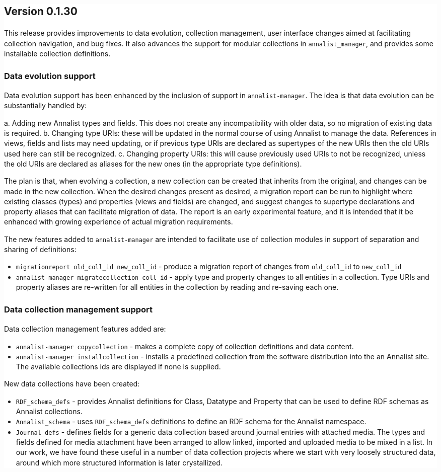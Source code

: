 
## Version 0.1.30

This release provides improvements to data evolution, collection management, user interface changes aimed at facilitating collection navigation, and bug fixes.  It also advances the support for modular collections in `annalist_manager`, and provides some installable collection definitions.

### Data evolution support

Data evolution support has been enhanced by the inclusion of support in `annalist-manager`.  The idea is that data evolution can be substantially handled by:

a. Adding new Annalist types and fields.  This does not create any incompatibility with older data, so no migration of existing data is required.
b. Changing type URIs:  these will be updated in the normal course of using Annalist to manage the data.  References in views, fields and lists may need updating, or if previous type URIs are declared as supertypes of the new URIs then the old URIs used here can still be recognized.
c. Changing property URIs:  this will cause previously used URIs to not be recognized, unless the old URIs are declared as aliases for the new ones (in the appropriate type definitions).

The plan is that, when evolving a collection, a new collection can be created that inherits from the original, and changes can be made in the new collection.  When the desired changes present as desired, a migration report can be run to highlight where existing classes (types) and properties (views and fields) are changed, and suggest changes to supertype declarations and property aliases that can facilitate migration of data.  The report is an early experimental feature, and it is intended that it be enhanced with growing experience of actual migration requirements.

The new features added to `annalist-manager` are intended to facilitate use of collection modules in support of separation and sharing of definitions:

* `migrationreport old_coll_id new_coll_id` - produce a migration report of changes from `old_coll_id` to `new_coll_id`
* `annalist-manager migratecollection coll_id` - apply type and property changes to all entities in a collection.  Type URIs and property aliases are re-written for all entities in the collection by reading and re-saving each one.

### Data collection management support

Data collection management features added are:

* `annalist-manager copycollection` - makes a complete copy of collection definitions and data content.
* `annalist-manager installcollection` - installs a predefined collection from the software distribution into the an Annalist site.  The available collections ids are displayed if none is supplied.

New data collections have been created:

* `RDF_schema_defs` - provides Annalist definitions for Class, Datatype and Property that can be used to define RDF schemas as Annalist collections.
* `Annalist_schema` - uses `RDF_schema_defs` definitions to define an RDF schema for the Annalist namespace.
* `Journal_defs` - defines fields for a generic data collection based around journal entries with attached media.  The types and fields defined for media attachment have been arranged to allow linked, imported and uploaded media to be mixed in a list.  In our work, we have found these useful in a number of data collection projects where we start with very loosely structured data, around which more structured information is later crystallized.
